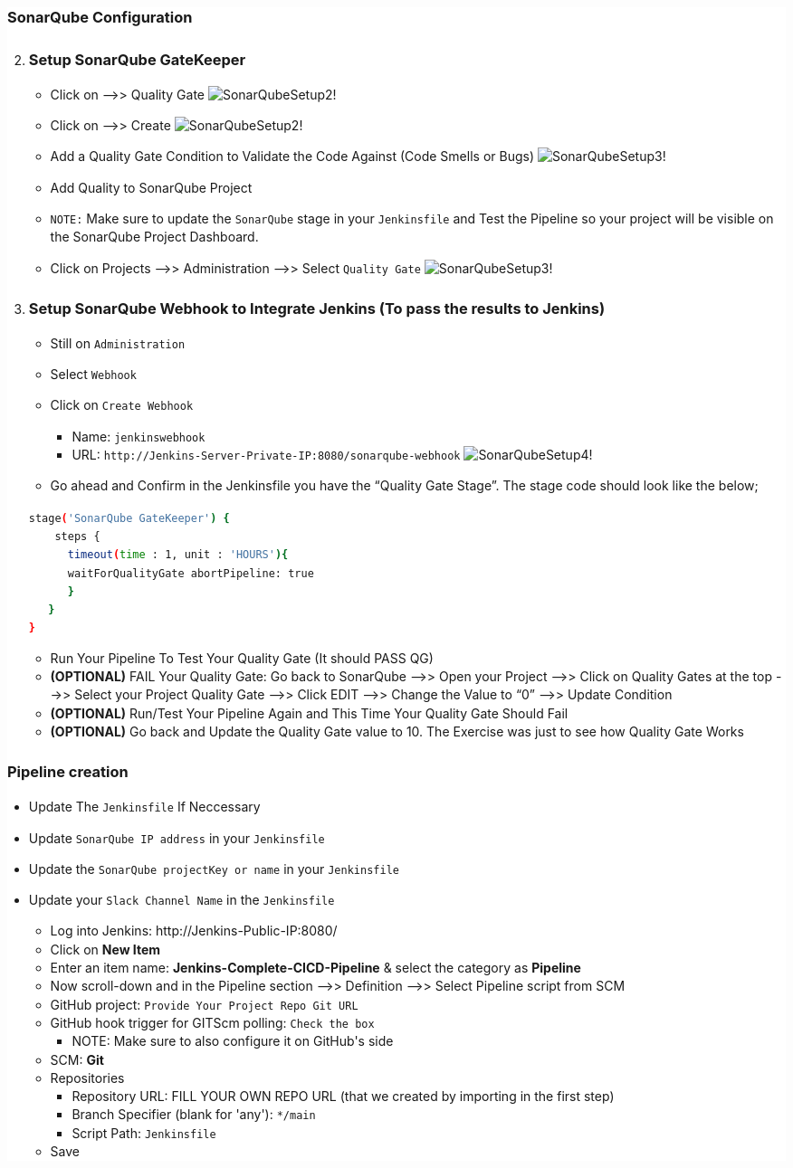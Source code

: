 ### SonarQube Configuration
2)  ### Setup SonarQube GateKeeper
    - Click on -->> Quality Gate 
    ![SonarQubeSetup2!](https://github.com/awanmbandi/realworld-cicd-pipeline-project/raw/zdocs/images/Screen%20Shot%202023-04-27%20at%202.17.50%20PM.png)
    - Click on -->> Create
    ![SonarQubeSetup2!](https://github.com/awanmbandi/realworld-cicd-pipeline-project/raw/zdocs/images/Screen%20Shot%202023-04-24%20at%2011.00.25%20AM.png)
    - Add a Quality Gate Condition to Validate the Code Against (Code Smells or Bugs)
    ![SonarQubeSetup3!](https://github.com/awanmbandi/realworld-cicd-pipeline-project/raw/zdocs/images/Screen%20Shot%202023-04-24%20at%2011.02.36%20AM.png)
    
    - Add Quality to SonarQube Project
    -  ``NOTE:`` Make sure to update the `SonarQube` stage in your `Jenkinsfile` and Test the Pipeline so your project will be visible on the SonarQube Project Dashboard.
    - Click on Projects -->> Administration -->> Select `Quality Gate`
    ![SonarQubeSetup3!](https://github.com/awanmbandi/realworld-cicd-pipeline-project/raw/zdocs/images/Screen%20Shot%202023-04-24%20at%2011.05.47%20AM.png)

3)  ### Setup SonarQube Webhook to Integrate Jenkins (To pass the results to Jenkins)
    - Still on `Administration`
    - Select `Webhook`
    - Click on `Create Webhook` 
      - Name: `jenkinswebhook`
      - URL: `http://Jenkins-Server-Private-IP:8080/sonarqube-webhook`
    ![SonarQubeSetup4!](https://github.com/awanmbandi/realworld-cicd-pipeline-project/raw/zdocs/images/Screen%20Shot%202023-04-24%20at%2011.08.26%20AM.png)

    - Go ahead and Confirm in the Jenkinsfile you have the “Quality Gate Stage”. The stage code should look like the below;
    ```bash
    stage('SonarQube GateKeeper') {
        steps {
          timeout(time : 1, unit : 'HOURS'){
          waitForQualityGate abortPipeline: true
          }
       }
    }
    ```
     - Run Your Pipeline To Test Your Quality Gate (It should PASS QG)
     - **(OPTIONAL)** FAIL Your Quality Gate: Go back to SonarQube -->> Open your Project -->> Click on Quality Gates at the top -->> Select your Project Quality Gate -->> Click EDIT -->> Change the Value to “0” -->> Update Condition
     - **(OPTIONAL)** Run/Test Your Pipeline Again and This Time Your Quality Gate Should Fail 
     - **(OPTIONAL)** Go back and Update the Quality Gate value to 10. The Exercise was just to see how Quality Gate Works

### Pipeline creation
- Update The ``Jenkinsfile`` If Neccessary
- Update `SonarQube IP address` in your `Jenkinsfile`
- Update the `SonarQube projectKey or name` in your `Jenkinsfile`
- Update your `Slack Channel Name` in the `Jenkinsfile` 
    
    - Log into Jenkins: http://Jenkins-Public-IP:8080/
    - Click on **New Item**
    - Enter an item name: **Jenkins-Complete-CICD-Pipeline** & select the category as **Pipeline**
    - Now scroll-down and in the Pipeline section -->> Definition -->> Select Pipeline script from SCM
    - GitHub project: `Provide Your Project Repo Git URL`
    - GitHub hook trigger for GITScm polling: `Check the box` 
      - NOTE: Make sure to also configure it on GitHub's side
    - SCM: **Git**
    - Repositories
        - Repository URL: FILL YOUR OWN REPO URL (that we created by importing in the first step)
        - Branch Specifier (blank for 'any'): ``*/main``
        - Script Path: ``Jenkinsfile``
    - Save